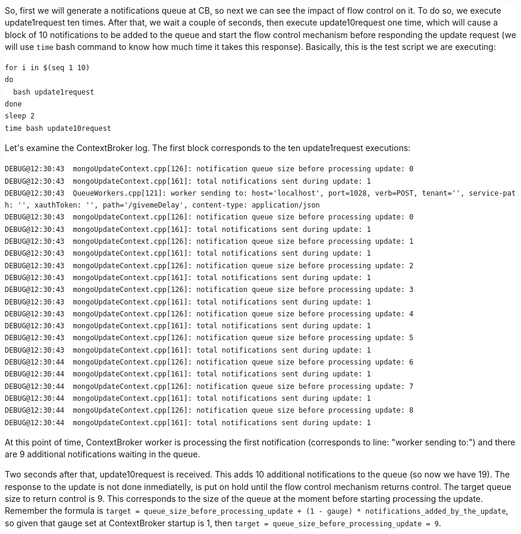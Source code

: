 So, first we will generate a notifications queue at CB, so next we can see the impact of flow control on it. To do
so, we execute update1request ten times. After that, we wait a couple of seconds, then execute update10request one time,
which will cause a block of 10 notifications to be added to the queue and start the flow control mechanism before
responding the update request (we will use `time` bash command to know how much time it takes this response). Basically,
this is the test script we are executing:

```
for i in $(seq 1 10)
do
  bash update1request
done
sleep 2
time bash update10request
```

Let's examine the ContextBroker log. The first block corresponds to the ten update1request executions: 

```
DEBUG@12:30:43  mongoUpdateContext.cpp[126]: notification queue size before processing update: 0
DEBUG@12:30:43  mongoUpdateContext.cpp[161]: total notifications sent during update: 1
DEBUG@12:30:43  QueueWorkers.cpp[121]: worker sending to: host='localhost', port=1028, verb=POST, tenant='', service-path: '', xauthToken: '', path='/givemeDelay', content-type: application/json
DEBUG@12:30:43  mongoUpdateContext.cpp[126]: notification queue size before processing update: 0
DEBUG@12:30:43  mongoUpdateContext.cpp[161]: total notifications sent during update: 1
DEBUG@12:30:43  mongoUpdateContext.cpp[126]: notification queue size before processing update: 1
DEBUG@12:30:43  mongoUpdateContext.cpp[161]: total notifications sent during update: 1
DEBUG@12:30:43  mongoUpdateContext.cpp[126]: notification queue size before processing update: 2
DEBUG@12:30:43  mongoUpdateContext.cpp[161]: total notifications sent during update: 1
DEBUG@12:30:43  mongoUpdateContext.cpp[126]: notification queue size before processing update: 3
DEBUG@12:30:43  mongoUpdateContext.cpp[161]: total notifications sent during update: 1
DEBUG@12:30:43  mongoUpdateContext.cpp[126]: notification queue size before processing update: 4
DEBUG@12:30:43  mongoUpdateContext.cpp[161]: total notifications sent during update: 1
DEBUG@12:30:43  mongoUpdateContext.cpp[126]: notification queue size before processing update: 5
DEBUG@12:30:43  mongoUpdateContext.cpp[161]: total notifications sent during update: 1
DEBUG@12:30:44  mongoUpdateContext.cpp[126]: notification queue size before processing update: 6
DEBUG@12:30:44  mongoUpdateContext.cpp[161]: total notifications sent during update: 1
DEBUG@12:30:44  mongoUpdateContext.cpp[126]: notification queue size before processing update: 7
DEBUG@12:30:44  mongoUpdateContext.cpp[161]: total notifications sent during update: 1
DEBUG@12:30:44  mongoUpdateContext.cpp[126]: notification queue size before processing update: 8
DEBUG@12:30:44  mongoUpdateContext.cpp[161]: total notifications sent during update: 1
```

At this point of time, ContextBroker worker is processing the first notification (corresponds to line: "worker sending to:") and
there are 9 additional notifications waiting in the queue.

Two seconds after that, update10request is received. This adds 10 additional notifications to the queue (so now
we have 19). The response to the update is not done inmediatelly, is put on hold until the flow control mechanism
returns control. The target queue size to return control is 9. This corresponds to the size of the queue at
the moment before starting processing the update. Remember the formula is 
`target = queue_size_before_processing_update + (1 - gauge) * notifications_added_by_the_update`,
so given that gauge set at ContextBroker startup is 1, then `target = queue_size_before_processing_update = 9`.
